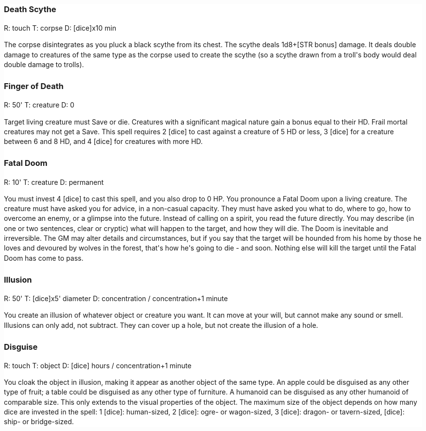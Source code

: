 ### Death Scythe

R: touch T: corpse D: [dice]x10 min

The corpse disintegrates as you pluck a black scythe from its chest. The scythe
deals 1d8+[STR bonus] damage. It deals double damage to creatures of the same
type as the corpse used to create the scythe (so a scythe drawn from a troll's
body would deal double damage to trolls).

### Finger of Death

R: 50' T: creature D: 0

Target living creature must Save or die. Creatures with a significant magical
nature gain a bonus equal to their HD. Frail mortal creatures may not get a
Save. This spell requires 2 [dice] to cast against a creature of 5 HD or less, 3
[dice] for a creature between 6 and 8 HD, and 4 [dice] for creatures with more
HD.

### Fatal Doom

R: 10' T: creature D: permanent

You must invest 4 [dice] to cast this spell, and you also drop to 0 HP. You
pronounce a Fatal Doom upon a living creature. The creature must have asked you
for advice, in a non-casual capacity. They must have asked you what to do, where
to go, how to overcome an enemy, or a glimpse into the future. Instead of
calling on a spirit, you read the future directly. You may describe (in one or
two sentences, clear or cryptic) what will happen to the target, and how they
will die. The Doom is inevitable and irreversible. The GM may alter details and
circumstances, but if you say that the target will be hounded from his home by
those he loves and devoured by wolves in the forest, that's how he's going to
die - and soon. Nothing else will kill the target until the Fatal Doom has come
to pass.

### Illusion

R: 50' T: [dice]x5' diameter D: concentration / concentration+1 minute

You create an illusion of whatever object or creature you want. It can move at
your will, but cannot make any sound or smell. Illusions can only add, not
subtract. They can cover up a hole, but not create the illusion of a hole.

### Disguise

R: touch T: object D: [dice] hours / concentration+1 minute

You cloak the object in illusion, making it appear as another object of the same
type. An apple could be disguised as any other type of fruit; a table could be
disguised as any other type of furniture. A humanoid can be disguised as any
other humanoid of comparable size. This only extends to the visual properties of
the object. The maximum size of the object depends on how many dice are invested
in the spell: 1 [dice]: human-sized, 2 [dice]: ogre- or wagon-sized, 3 [dice]:
dragon- or tavern-sized, [dice]: ship- or bridge-sized.
